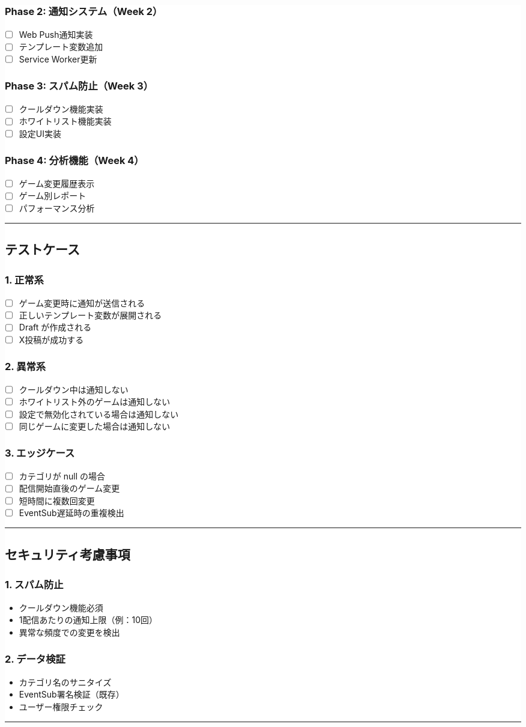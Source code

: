 ### Phase 2: 通知システム（Week 2）
- [ ] Web Push通知実装
- [ ] テンプレート変数追加
- [ ] Service Worker更新

### Phase 3: スパム防止（Week 3）
- [ ] クールダウン機能実装
- [ ] ホワイトリスト機能実装
- [ ] 設定UI実装

### Phase 4: 分析機能（Week 4）
- [ ] ゲーム変更履歴表示
- [ ] ゲーム別レポート
- [ ] パフォーマンス分析

---

## テストケース

### 1. 正常系
- [ ] ゲーム変更時に通知が送信される
- [ ] 正しいテンプレート変数が展開される
- [ ] Draft が作成される
- [ ] X投稿が成功する

### 2. 異常系
- [ ] クールダウン中は通知しない
- [ ] ホワイトリスト外のゲームは通知しない
- [ ] 設定で無効化されている場合は通知しない
- [ ] 同じゲームに変更した場合は通知しない

### 3. エッジケース
- [ ] カテゴリが null の場合
- [ ] 配信開始直後のゲーム変更
- [ ] 短時間に複数回変更
- [ ] EventSub遅延時の重複検出

---

## セキュリティ考慮事項

### 1. スパム防止
- クールダウン機能必須
- 1配信あたりの通知上限（例：10回）
- 異常な頻度での変更を検出

### 2. データ検証
- カテゴリ名のサニタイズ
- EventSub署名検証（既存）
- ユーザー権限チェック

---